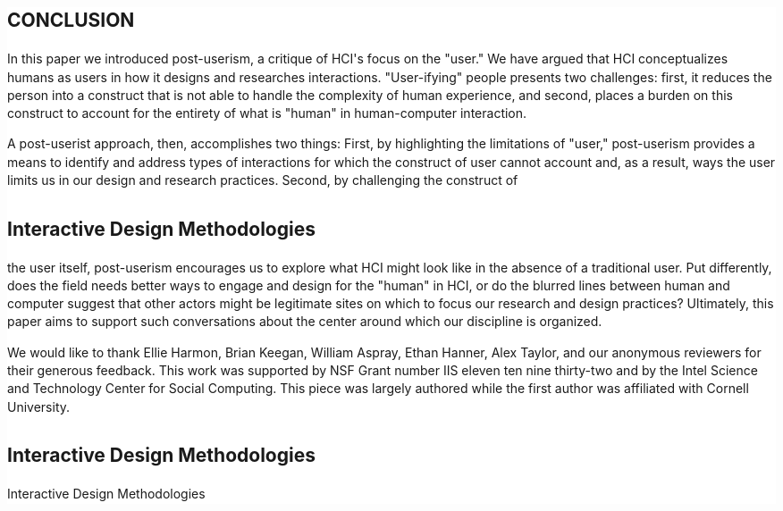 
## CONCLUSION

In this paper we introduced post-userism, a critique of HCI's focus on the "user." We have argued that HCI conceptualizes humans as users in how it designs and researches interactions. "User-ifying" people presents two challenges: first, it reduces the person into a construct that is not able to handle the complexity of human experience, and second, places a burden on this construct to account for the entirety of what is "human" in human-computer interaction.

A post-userist approach, then, accomplishes two things: First, by highlighting the limitations of "user," post-userism provides a means to identify and address types of interactions for which the construct of user cannot account and, as a result, ways the user limits us in our design and research practices. Second, by challenging the construct of


## Interactive Design Methodologies

the user itself, post-userism encourages us to explore what HCI might look like in the absence of a traditional user. Put differently, does the field needs better ways to engage and design for the "human" in HCI, or do the blurred lines between human and computer suggest that other actors might be legitimate sites on which to focus our research and design practices? Ultimately, this paper aims to support such conversations about the center around which our discipline is organized.

We would like to thank Ellie Harmon, Brian Keegan, William Aspray, Ethan Hanner, Alex Taylor, and our anonymous reviewers for their generous feedback. This work was supported by NSF Grant number IIS eleven ten nine thirty-two and by the Intel Science and Technology Center for Social Computing. This piece was largely authored while the first author was affiliated with Cornell University.


## Interactive Design Methodologies

Interactive Design Methodologies